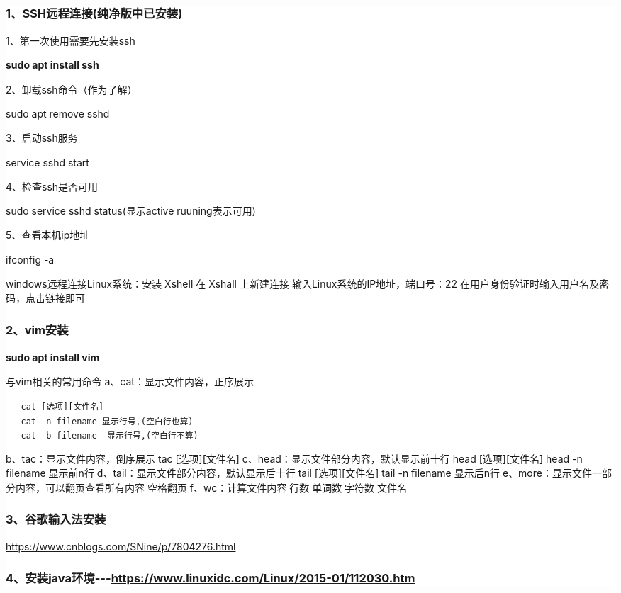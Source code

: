 ### 1、SSH远程连接(纯净版中已安装)

1、第一次使用需要先安装ssh

**sudo apt install ssh**

2、卸载ssh命令（作为了解）

sudo apt remove sshd

3、启动ssh服务

service sshd start

4、检查ssh是否可用

sudo service sshd status(显示active ruuning表示可用)

5、查看本机ip地址

ifconfig -a

windows远程连接Linux系统：安装 Xshell 
			在 Xshall 上新建连接
			输入Linux系统的IP地址，端口号：22
			在用户身份验证时输入用户名及密码，点击链接即可


### 2、vim安装

**sudo apt install vim**

与vim相关的常用命令
   a、cat：显示文件内容，正序展示

       cat [选项][文件名]
       cat -n filename 显示行号,(空白行也算)
       cat -b filename  显示行号,(空白行不算)
   b、tac：显示文件内容，倒序展示
       tac [选项][文件名]
   c、head：显示文件部分内容，默认显示前十行
       head [选项][文件名]
       head -n filename   显示前n行
   d、tail：显示文件部分内容，默认显示后十行
       tail [选项][文件名]
       tail -n filename   显示后n行
   e、more：显示文件一部分内容，可以翻页查看所有内容
	空格翻页
   f、wc：计算文件内容
       行数  单词数  字符数  文件名

### 3、谷歌输入法安装

https://www.cnblogs.com/SNine/p/7804276.html

### 4、安装java环境---https://www.linuxidc.com/Linux/2015-01/112030.htm
